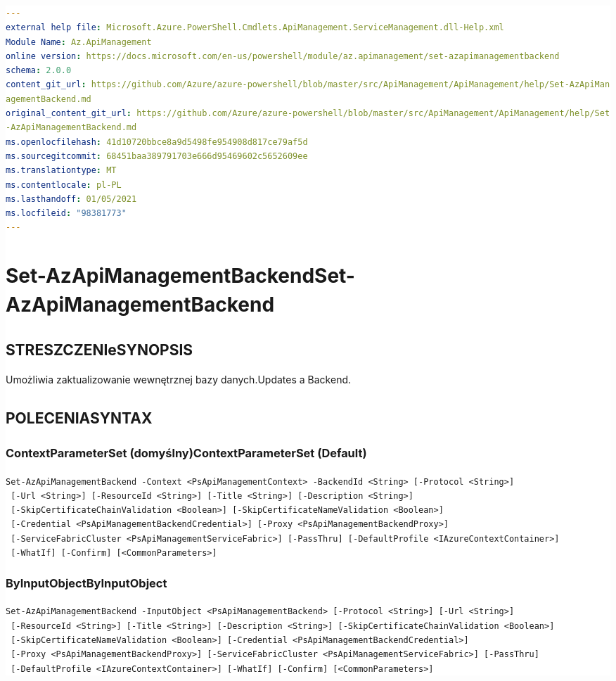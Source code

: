```yaml
---
external help file: Microsoft.Azure.PowerShell.Cmdlets.ApiManagement.ServiceManagement.dll-Help.xml
Module Name: Az.ApiManagement
online version: https://docs.microsoft.com/en-us/powershell/module/az.apimanagement/set-azapimanagementbackend
schema: 2.0.0
content_git_url: https://github.com/Azure/azure-powershell/blob/master/src/ApiManagement/ApiManagement/help/Set-AzApiManagementBackend.md
original_content_git_url: https://github.com/Azure/azure-powershell/blob/master/src/ApiManagement/ApiManagement/help/Set-AzApiManagementBackend.md
ms.openlocfilehash: 41d10720bbce8a9d5498fe954908d817ce79af5d
ms.sourcegitcommit: 68451baa389791703e666d95469602c5652609ee
ms.translationtype: MT
ms.contentlocale: pl-PL
ms.lasthandoff: 01/05/2021
ms.locfileid: "98381773"
---
```

# <span data-ttu-id="24a89-101">Set-AzApiManagementBackend</span><span class="sxs-lookup"><span data-stu-id="24a89-101">Set-AzApiManagementBackend</span></span>

## <span data-ttu-id="24a89-102">STRESZCZENIe</span><span class="sxs-lookup"><span data-stu-id="24a89-102">SYNOPSIS</span></span>
<span data-ttu-id="24a89-103">Umożliwia zaktualizowanie wewnętrznej bazy danych.</span><span class="sxs-lookup"><span data-stu-id="24a89-103">Updates a Backend.</span></span>

## <span data-ttu-id="24a89-104">POLECENIA</span><span class="sxs-lookup"><span data-stu-id="24a89-104">SYNTAX</span></span>

### <span data-ttu-id="24a89-105">ContextParameterSet (domyślny)</span><span class="sxs-lookup"><span data-stu-id="24a89-105">ContextParameterSet (Default)</span></span>
```
Set-AzApiManagementBackend -Context <PsApiManagementContext> -BackendId <String> [-Protocol <String>]
 [-Url <String>] [-ResourceId <String>] [-Title <String>] [-Description <String>]
 [-SkipCertificateChainValidation <Boolean>] [-SkipCertificateNameValidation <Boolean>]
 [-Credential <PsApiManagementBackendCredential>] [-Proxy <PsApiManagementBackendProxy>]
 [-ServiceFabricCluster <PsApiManagementServiceFabric>] [-PassThru] [-DefaultProfile <IAzureContextContainer>]
 [-WhatIf] [-Confirm] [<CommonParameters>]
```

### <span data-ttu-id="24a89-106">ByInputObject</span><span class="sxs-lookup"><span data-stu-id="24a89-106">ByInputObject</span></span>
```
Set-AzApiManagementBackend -InputObject <PsApiManagementBackend> [-Protocol <String>] [-Url <String>]
 [-ResourceId <String>] [-Title <String>] [-Description <String>] [-SkipCertificateChainValidation <Boolean>]
 [-SkipCertificateNameValidation <Boolean>] [-Credential <PsApiManagementBackendCredential>]
 [-Proxy <PsApiManagementBackendProxy>] [-ServiceFabricCluster <PsApiManagementServiceFabric>] [-PassThru]
 [-DefaultProfile <IAzureContextContainer>] [-WhatIf] [-Confirm] [<CommonParameters>]
```
